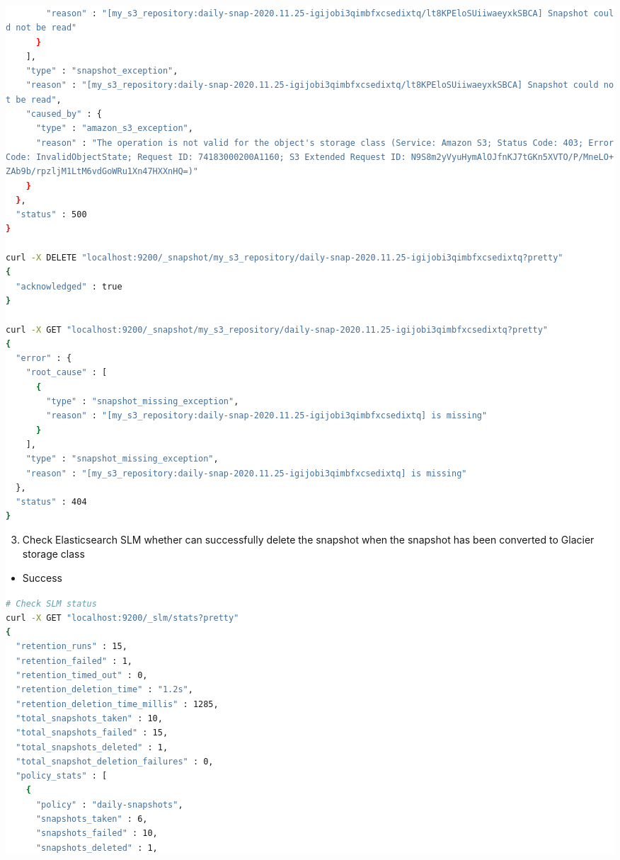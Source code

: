 ```bash
        "reason" : "[my_s3_repository:daily-snap-2020.11.25-igijobi3qimbfxcsedixtq/lt8KPEloSUiiwaeyxkSBCA] Snapshot could not be read"
      }
    ],
    "type" : "snapshot_exception",
    "reason" : "[my_s3_repository:daily-snap-2020.11.25-igijobi3qimbfxcsedixtq/lt8KPEloSUiiwaeyxkSBCA] Snapshot could not be read",
    "caused_by" : {
      "type" : "amazon_s3_exception",
      "reason" : "The operation is not valid for the object's storage class (Service: Amazon S3; Status Code: 403; Error Code: InvalidObjectState; Request ID: 74183000200A1160; S3 Extended Request ID: N9S8m2yVyuHymAlOJfnKJ7tGKn5XVTO/P/MneLO+ZAb9b/rpzljM1LtM6vdGoWRu1Xn47HXXnHQ=)"
    }
  },
  "status" : 500
}

curl -X DELETE "localhost:9200/_snapshot/my_s3_repository/daily-snap-2020.11.25-igijobi3qimbfxcsedixtq?pretty"
{
  "acknowledged" : true
}

curl -X GET "localhost:9200/_snapshot/my_s3_repository/daily-snap-2020.11.25-igijobi3qimbfxcsedixtq?pretty"
{
  "error" : {
    "root_cause" : [
      {
        "type" : "snapshot_missing_exception",
        "reason" : "[my_s3_repository:daily-snap-2020.11.25-igijobi3qimbfxcsedixtq] is missing"
      }
    ],
    "type" : "snapshot_missing_exception",
    "reason" : "[my_s3_repository:daily-snap-2020.11.25-igijobi3qimbfxcsedixtq] is missing"
  },
  "status" : 404
}
```

3. Check Elasticsearch SLM whether can successfully delete the snapshot when the snapshot has been converted to Glacier storage class

- Success

```bash
# Check SLM status
curl -X GET "localhost:9200/_slm/stats?pretty"
{
  "retention_runs" : 15,
  "retention_failed" : 1,
  "retention_timed_out" : 0,
  "retention_deletion_time" : "1.2s",
  "retention_deletion_time_millis" : 1285,
  "total_snapshots_taken" : 10,
  "total_snapshots_failed" : 15,
  "total_snapshots_deleted" : 1,
  "total_snapshot_deletion_failures" : 0,
  "policy_stats" : [
    {
      "policy" : "daily-snapshots",
      "snapshots_taken" : 6,
      "snapshots_failed" : 10,
      "snapshots_deleted" : 1,
```